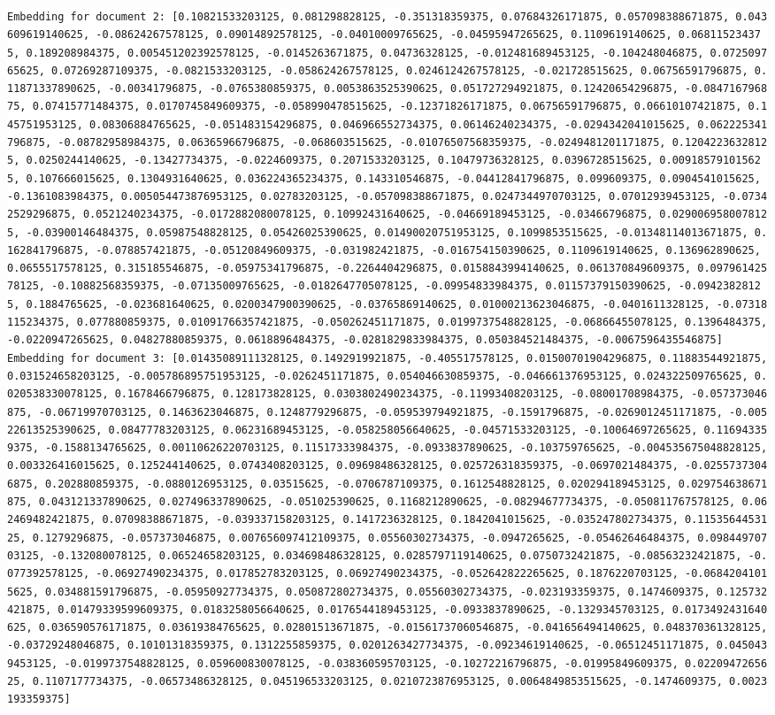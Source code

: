     Embedding for document 2: [0.10821533203125, 0.081298828125, -0.351318359375, 0.07684326171875, 0.057098388671875, 0.043609619140625, -0.08624267578125, 0.09014892578125, -0.04010009765625, -0.04595947265625, 0.1109619140625, 0.068115234375, 0.189208984375, 0.005451202392578125, -0.0145263671875, 0.04736328125, -0.012481689453125, -0.104248046875, 0.072509765625, 0.07269287109375, -0.0821533203125, -0.058624267578125, 0.0246124267578125, -0.021728515625, 0.06756591796875, 0.11871337890625, -0.00341796875, -0.0765380859375, 0.0053863525390625, 0.051727294921875, 0.12420654296875, -0.084716796875, 0.07415771484375, 0.0170745849609375, -0.058990478515625, -0.12371826171875, 0.06756591796875, 0.06610107421875, 0.145751953125, 0.08306884765625, -0.051483154296875, 0.046966552734375, 0.06146240234375, -0.0294342041015625, 0.062225341796875, -0.08782958984375, 0.06365966796875, -0.068603515625, -0.01076507568359375, -0.0249481201171875, 0.12042236328125, 0.0250244140625, -0.13427734375, -0.0224609375, 0.2071533203125, 0.10479736328125, 0.0396728515625, 0.009185791015625, 0.107666015625, 0.1304931640625, 0.036224365234375, 0.143310546875, -0.04412841796875, 0.099609375, 0.0904541015625, -0.1361083984375, 0.005054473876953125, 0.02783203125, -0.057098388671875, 0.0247344970703125, 0.07012939453125, -0.07342529296875, 0.0521240234375, -0.0172882080078125, 0.10992431640625, -0.04669189453125, -0.03466796875, 0.0290069580078125, -0.03900146484375, 0.05987548828125, 0.05426025390625, 0.01490020751953125, 0.1099853515625, -0.01348114013671875, 0.162841796875, -0.078857421875, -0.05120849609375, -0.031982421875, -0.016754150390625, 0.1109619140625, 0.136962890625, 0.0655517578125, 0.315185546875, -0.05975341796875, -0.2264404296875, 0.0158843994140625, 0.061370849609375, 0.09796142578125, -0.10882568359375, -0.07135009765625, -0.0182647705078125, -0.09954833984375, 0.01157379150390625, -0.09423828125, 0.1884765625, -0.023681640625, 0.0200347900390625, -0.03765869140625, 0.01000213623046875, -0.0401611328125, -0.07318115234375, 0.077880859375, 0.01091766357421875, -0.050262451171875, 0.0199737548828125, -0.06866455078125, 0.1396484375, -0.0220947265625, 0.04827880859375, 0.0618896484375, -0.0281829833984375, 0.050384521484375, -0.0067596435546875]
    Embedding for document 3: [0.01435089111328125, 0.1492919921875, -0.405517578125, 0.01500701904296875, 0.11883544921875, 0.031524658203125, -0.005786895751953125, -0.0262451171875, 0.054046630859375, -0.046661376953125, 0.024322509765625, 0.020538330078125, 0.1678466796875, 0.128173828125, 0.0303802490234375, -0.11993408203125, -0.08001708984375, -0.057373046875, -0.06719970703125, 0.1463623046875, 0.1248779296875, -0.059539794921875, -0.1591796875, -0.0269012451171875, -0.00522613525390625, 0.08477783203125, 0.06231689453125, -0.058258056640625, -0.04571533203125, -0.10064697265625, 0.116943359375, -0.1588134765625, 0.00110626220703125, 0.11517333984375, -0.0933837890625, -0.103759765625, -0.004535675048828125, 0.003326416015625, 0.125244140625, 0.0743408203125, 0.09698486328125, 0.025726318359375, -0.0697021484375, -0.02557373046875, 0.202880859375, -0.0880126953125, 0.03515625, -0.0706787109375, 0.1612548828125, 0.020294189453125, 0.029754638671875, 0.043121337890625, 0.027496337890625, -0.051025390625, 0.1168212890625, -0.08294677734375, -0.050811767578125, 0.062469482421875, 0.07098388671875, -0.039337158203125, 0.1417236328125, 0.1842041015625, -0.035247802734375, 0.1153564453125, 0.1279296875, -0.057373046875, 0.007656097412109375, 0.05560302734375, -0.0947265625, -0.05462646484375, 0.09844970703125, -0.132080078125, 0.06524658203125, 0.034698486328125, 0.0285797119140625, 0.0750732421875, -0.08563232421875, -0.077392578125, -0.06927490234375, 0.017852783203125, 0.06927490234375, -0.052642822265625, 0.1876220703125, -0.06842041015625, 0.034881591796875, -0.05950927734375, 0.050872802734375, 0.05560302734375, -0.023193359375, 0.1474609375, 0.125732421875, 0.01479339599609375, 0.0183258056640625, 0.0176544189453125, -0.0933837890625, -0.1329345703125, 0.0173492431640625, 0.036590576171875, 0.03619384765625, 0.02801513671875, -0.01561737060546875, -0.041656494140625, 0.048370361328125, -0.03729248046875, 0.10101318359375, 0.1312255859375, 0.0201263427734375, -0.09234619140625, -0.06512451171875, 0.0450439453125, -0.0199737548828125, 0.059600830078125, -0.038360595703125, -0.10272216796875, -0.01995849609375, 0.0220947265625, 0.1107177734375, -0.06573486328125, 0.045196533203125, 0.0210723876953125, 0.0064849853515625, -0.1474609375, 0.0023193359375]